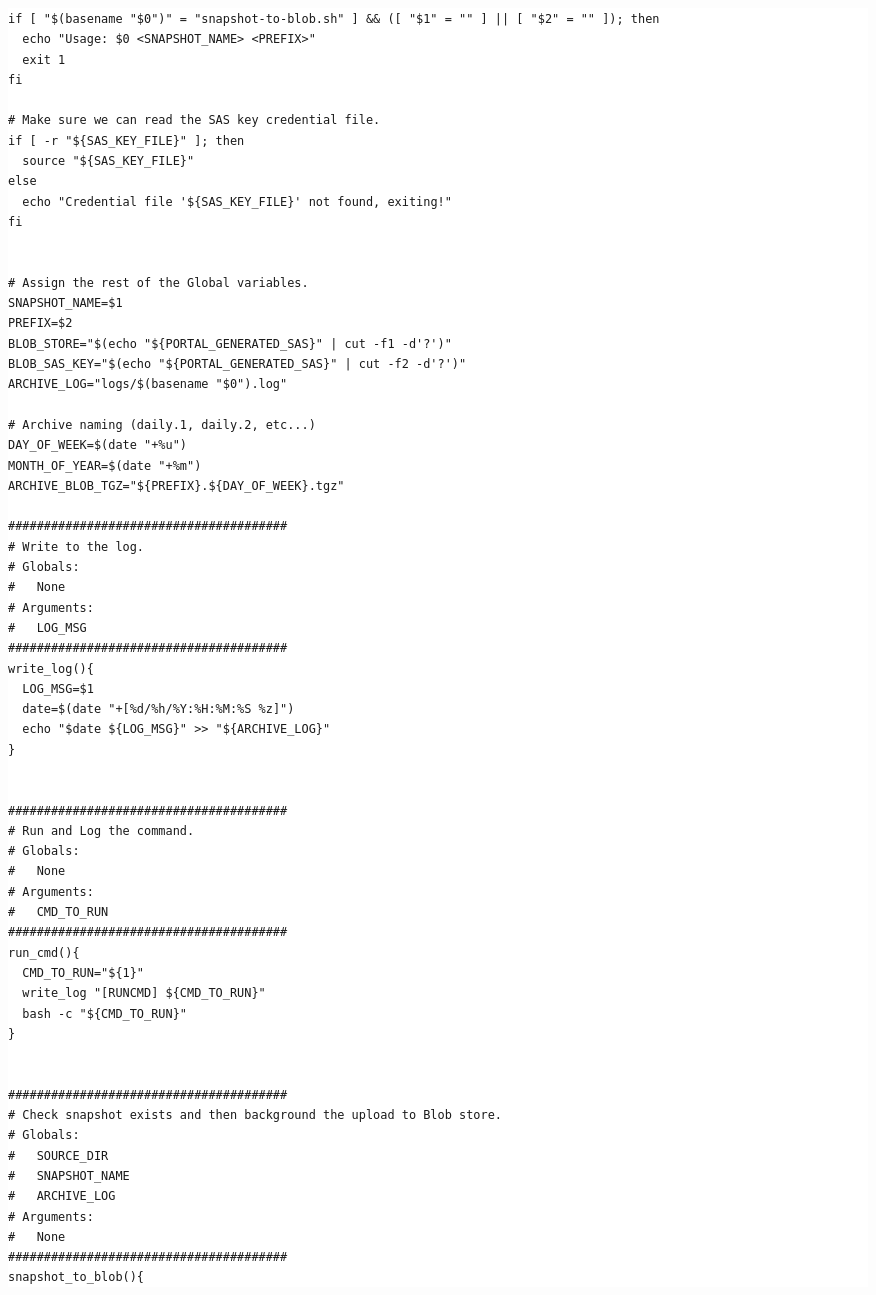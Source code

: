 ```output
if [ "$(basename "$0")" = "snapshot-to-blob.sh" ] && ([ "$1" = "" ] || [ "$2" = "" ]); then
  echo "Usage: $0 <SNAPSHOT_NAME> <PREFIX>"
  exit 1
fi

# Make sure we can read the SAS key credential file.
if [ -r "${SAS_KEY_FILE}" ]; then
  source "${SAS_KEY_FILE}"
else
  echo "Credential file '${SAS_KEY_FILE}' not found, exiting!"
fi


# Assign the rest of the Global variables.
SNAPSHOT_NAME=$1
PREFIX=$2
BLOB_STORE="$(echo "${PORTAL_GENERATED_SAS}" | cut -f1 -d'?')"
BLOB_SAS_KEY="$(echo "${PORTAL_GENERATED_SAS}" | cut -f2 -d'?')"
ARCHIVE_LOG="logs/$(basename "$0").log"

# Archive naming (daily.1, daily.2, etc...)
DAY_OF_WEEK=$(date "+%u")
MONTH_OF_YEAR=$(date "+%m")
ARCHIVE_BLOB_TGZ="${PREFIX}.${DAY_OF_WEEK}.tgz"

#######################################
# Write to the log.
# Globals:
#   None
# Arguments:
#   LOG_MSG
#######################################
write_log(){
  LOG_MSG=$1
  date=$(date "+[%d/%h/%Y:%H:%M:%S %z]")
  echo "$date ${LOG_MSG}" >> "${ARCHIVE_LOG}"
}


#######################################
# Run and Log the command.
# Globals:
#   None
# Arguments:
#   CMD_TO_RUN
#######################################
run_cmd(){
  CMD_TO_RUN="${1}"
  write_log "[RUNCMD] ${CMD_TO_RUN}"
  bash -c "${CMD_TO_RUN}"
}


#######################################
# Check snapshot exists and then background the upload to Blob store.
# Globals:
#   SOURCE_DIR
#   SNAPSHOT_NAME
#   ARCHIVE_LOG
# Arguments:
#   None
#######################################
snapshot_to_blob(){
```